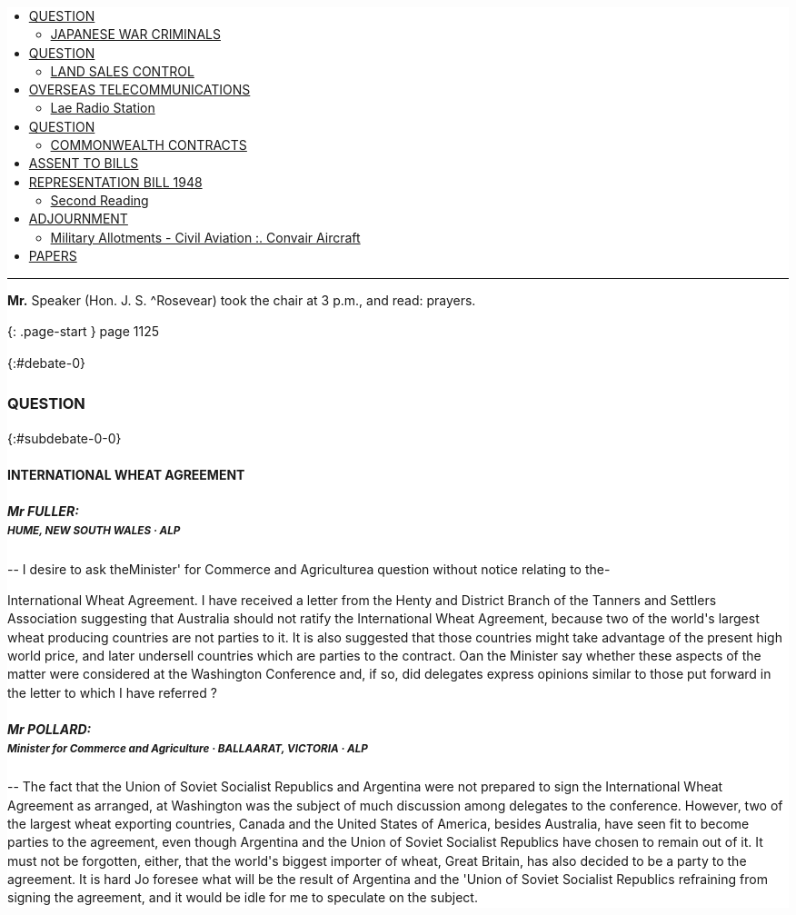 * [QUESTION](#debate-17)
    * [JAPANESE WAR CRIMINALS](#subdebate-17-0)
* [QUESTION](#debate-18)
    * [LAND SALES CONTROL](#subdebate-18-0)
* [OVERSEAS TELECOMMUNICATIONS](#debate-19)
    * [Lae Radio Station](#subdebate-19-0)
* [QUESTION](#debate-20)
    * [COMMONWEALTH CONTRACTS](#subdebate-20-0)
* [ASSENT TO BILLS](#debate-21)
* [REPRESENTATION BILL 1948](#debate-22)
    * [Second Reading](#subdebate-22-0)
* [ADJOURNMENT](#debate-23)
    * [Military Allotments - Civil Aviation :. Convair Aircraft](#subdebate-23-0)
* [PAPERS](#debate-24)


----


 **Mr.** Speaker  (Hon. J. S. ^Rosevear) took the chair at 3  p.m., and read: prayers. 

{: .page-start }
page 1125

{:#debate-0}
### QUESTION

{:#subdebate-0-0}
#### INTERNATIONAL WHEAT AGREEMENT

##### Mr FULLER:<br><small class="text-muted">HUME, NEW SOUTH WALES &middot; ALP</small>

-- I desire to ask theMinister' for Commerce and Agriculturea question without notice relating to the- 

International Wheat Agreement. I have received a letter from the Henty and District Branch of the Tanners and Settlers Association suggesting that Australia should not ratify the International Wheat Agreement, because two of the world's largest wheat producing countries are not parties to it. It is also suggested that those countries might take advantage of the present high world price, and later undersell countries which are parties to the contract. Oan the Minister say whether these aspects of the matter were considered at the Washington Conference and, if so, did delegates express opinions similar to those put forward in the letter to which I have referred ? 

##### Mr POLLARD:<br><small class="text-muted">Minister for Commerce and Agriculture &middot; BALLAARAT, VICTORIA &middot; ALP</small>

-- The fact that the Union of Soviet Socialist Republics and Argentina were not prepared to sign the International Wheat Agreement as arranged, at Washington was the subject of much discussion among delegates to the conference. However, two of the largest wheat exporting countries, Canada and the United States of America, besides Australia, have seen fit to become parties to the agreement, even though Argentina and the Union of Soviet Socialist Republics have chosen to remain out of it. It must not be forgotten, either, that the world's biggest importer of wheat, Great Britain, has also decided to be a party to the agreement. It is hard Jo foresee what will be the result of Argentina and the 'Union of Soviet Socialist Republics refraining from signing the agreement, and it would be idle for me to speculate on the subject. 
